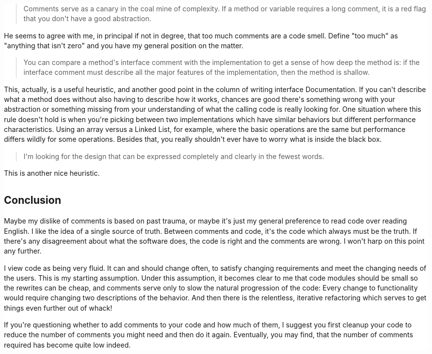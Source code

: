 > Comments serve as a canary in the coal mine of complexity. If a method or variable requires a long comment, it is a red flag that you don't have a good abstraction.

He seems to agree with me, in principal if not in degree, that too much comments are a code smell. Define "too much" as "anything that isn't zero" and you have my general position on the matter.

> You can compare a method's interface comment with the implementation to get a sense of how deep the method is: if the interface comment must describe all the major features of the implementation, then the method is shallow.

This, actually, is a useful heuristic, and another good point in the column of writing interface Documentation. If you can't describe what a method does without also having to describe how it works, chances are good there's something wrong with your abstraction or something missing from your understanding of what the calling code is really looking for. One situation where this rule doesn't hold is when you're picking between two implementations which have similar behaviors but different performance characteristics. Using an array versus a Linked List, for example, where the basic operations are the same but performance differs wildly for some operations. Besides that, you really shouldn't ever have to worry what is inside the black box.

> I'm looking for the design that can be expressed completely and clearly in the fewest words.

This is another nice heuristic.

## Conclusion

Maybe my dislike of comments is based on past trauma, or maybe it's just my general preference to read code over reading English. I like the idea of a single source of truth. Between comments and code, it's the code which always must be the truth. If there's any disagreement about what the software does, the code is right and the comments are wrong. I won't harp on this point any further.

I view code as being very fluid. It can and should change often, to satisfy changing requirements and meet the changing needs of the users. This is my starting assumption. Under this assumption, it becomes clear to me that code modules should be small so the rewrites can be cheap, and comments serve only to slow the natural progression of the code: Every change to functionality would require changing two descriptions of the behavior. And then there is the relentless, iterative refactoring which serves to get things even further out of whack!

If you're questioning whether to add comments to your code and how much of them, I suggest you first cleanup your code to reduce the number of comments you might need and then do it again. Eventually, you may find, that the number of comments required has become quite low indeed.

